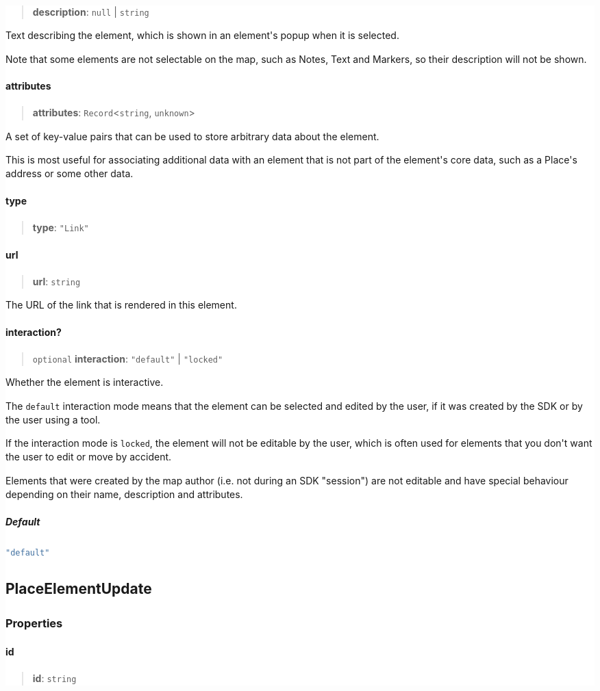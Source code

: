 > **description**: `null` | `string`

Text describing the element, which is shown in an element's popup when it
is selected.

Note that some elements are not selectable on the map, such as Notes, Text
and Markers, so their description will not be shown.

#### attributes

> **attributes**: `Record`\<`string`, `unknown`>

A set of key-value pairs that can be used to store arbitrary data about the element.

This is most useful for associating additional data with an element that is not
part of the element's core data, such as a Place's address or some other
data.

#### type

> **type**: `"Link"`

#### url

> **url**: `string`

The URL of the link that is rendered in this element.

#### interaction?

> `optional` **interaction**: `"default"` | `"locked"`

Whether the element is interactive.

The `default` interaction mode means that the element can be selected and edited by
the user, if it was created by the SDK or by the user using a tool.

If the interaction mode is `locked`, the element will not be editable by the user,
which is often used for elements that you don't want the user to edit or move by
accident.

Elements that were created by the map author (i.e. not during an SDK "session") are
not editable and have special behaviour depending on their name, description and
attributes.

##### Default

```ts
"default"
```

## PlaceElementUpdate

### Properties

#### id

> **id**: `string`
